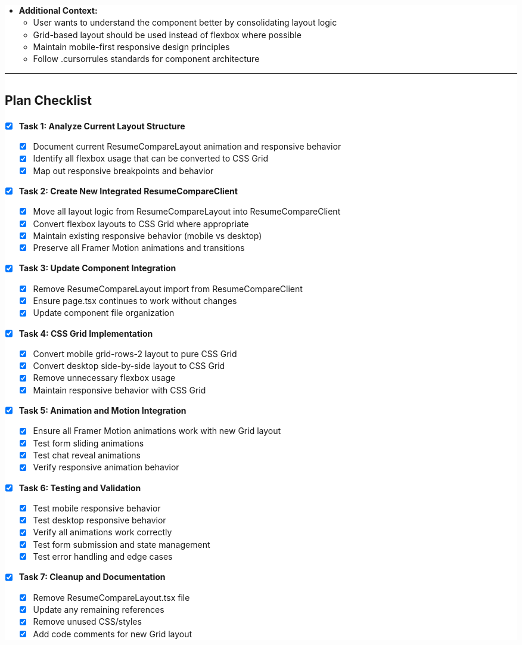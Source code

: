 - **Additional Context:**
  - User wants to understand the component better by consolidating layout logic
  - Grid-based layout should be used instead of flexbox where possible
  - Maintain mobile-first responsive design principles
  - Follow .cursorrules standards for component architecture

---

## Plan Checklist

- [x] **Task 1: Analyze Current Layout Structure**

  - [x] Document current ResumeCompareLayout animation and responsive behavior
  - [x] Identify all flexbox usage that can be converted to CSS Grid
  - [x] Map out responsive breakpoints and behavior

- [x] **Task 2: Create New Integrated ResumeCompareClient**

  - [x] Move all layout logic from ResumeCompareLayout into ResumeCompareClient
  - [x] Convert flexbox layouts to CSS Grid where appropriate
  - [x] Maintain existing responsive behavior (mobile vs desktop)
  - [x] Preserve all Framer Motion animations and transitions

- [x] **Task 3: Update Component Integration**

  - [x] Remove ResumeCompareLayout import from ResumeCompareClient
  - [x] Ensure page.tsx continues to work without changes
  - [x] Update component file organization

- [x] **Task 4: CSS Grid Implementation**

  - [x] Convert mobile grid-rows-2 layout to pure CSS Grid
  - [x] Convert desktop side-by-side layout to CSS Grid
  - [x] Remove unnecessary flexbox usage
  - [x] Maintain responsive behavior with CSS Grid

- [x] **Task 5: Animation and Motion Integration**

  - [x] Ensure all Framer Motion animations work with new Grid layout
  - [x] Test form sliding animations
  - [x] Test chat reveal animations
  - [x] Verify responsive animation behavior

- [x] **Task 6: Testing and Validation**

  - [x] Test mobile responsive behavior
  - [x] Test desktop responsive behavior
  - [x] Verify all animations work correctly
  - [x] Test form submission and state management
  - [x] Test error handling and edge cases

- [x] **Task 7: Cleanup and Documentation**

  - [x] Remove ResumeCompareLayout.tsx file
  - [x] Update any remaining references
  - [x] Remove unused CSS/styles
  - [x] Add code comments for new Grid layout
